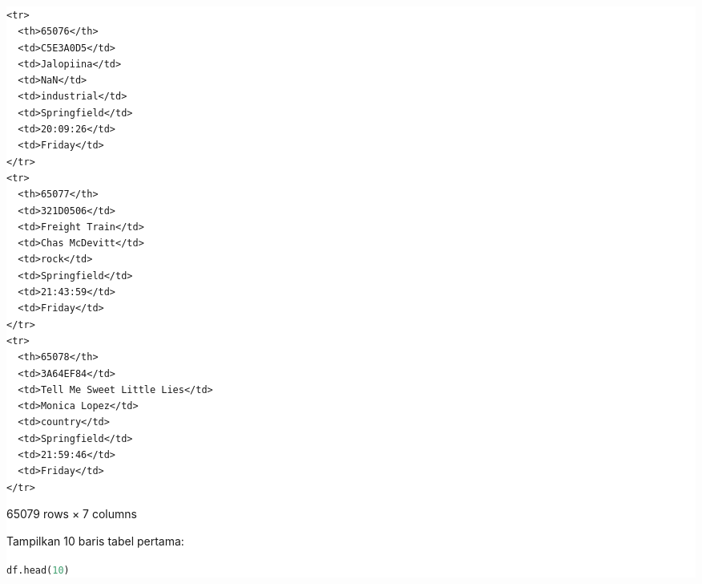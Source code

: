     <tr>
      <th>65076</th>
      <td>C5E3A0D5</td>
      <td>Jalopiina</td>
      <td>NaN</td>
      <td>industrial</td>
      <td>Springfield</td>
      <td>20:09:26</td>
      <td>Friday</td>
    </tr>
    <tr>
      <th>65077</th>
      <td>321D0506</td>
      <td>Freight Train</td>
      <td>Chas McDevitt</td>
      <td>rock</td>
      <td>Springfield</td>
      <td>21:43:59</td>
      <td>Friday</td>
    </tr>
    <tr>
      <th>65078</th>
      <td>3A64EF84</td>
      <td>Tell Me Sweet Little Lies</td>
      <td>Monica Lopez</td>
      <td>country</td>
      <td>Springfield</td>
      <td>21:59:46</td>
      <td>Friday</td>
    </tr>
  </tbody>
</table>
<p>65079 rows × 7 columns</p>
</div>



Tampilkan 10 baris tabel pertama:


```python
df.head(10)
```




<div>
<style scoped>
    .dataframe tbody tr th:only-of-type {
        vertical-align: middle;
    }

    .dataframe tbody tr th {
        vertical-align: top;
    }
